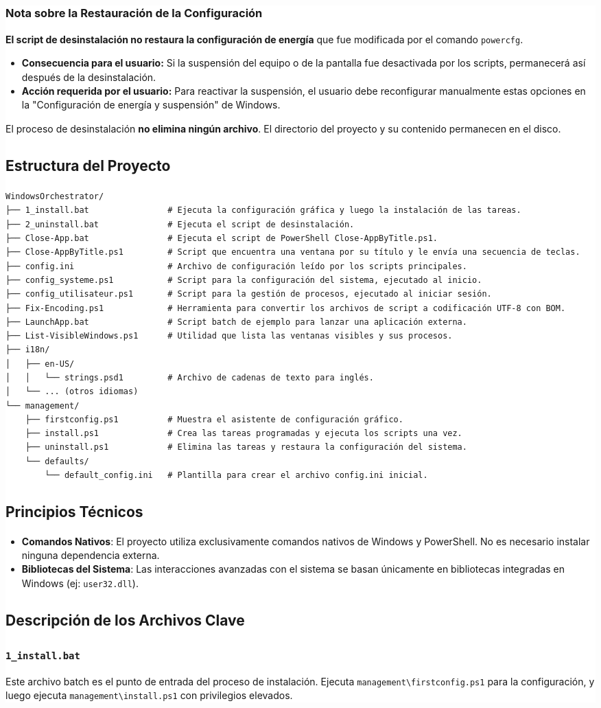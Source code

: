 ### Nota sobre la Restauración de la Configuración

**El script de desinstalación no restaura la configuración de energía** que fue modificada por el comando `powercfg`.
*   **Consecuencia para el usuario:** Si la suspensión del equipo o de la pantalla fue desactivada por los scripts, permanecerá así después de la desinstalación.
*   **Acción requerida por el usuario:** Para reactivar la suspensión, el usuario debe reconfigurar manualmente estas opciones en la "Configuración de energía y suspensión" de Windows.

El proceso de desinstalación **no elimina ningún archivo**. El directorio del proyecto y su contenido permanecen en el disco.

## Estructura del Proyecto

```
WindowsOrchestrator/
├── 1_install.bat                # Ejecuta la configuración gráfica y luego la instalación de las tareas.
├── 2_uninstall.bat              # Ejecuta el script de desinstalación.
├── Close-App.bat                # Ejecuta el script de PowerShell Close-AppByTitle.ps1.
├── Close-AppByTitle.ps1         # Script que encuentra una ventana por su título y le envía una secuencia de teclas.
├── config.ini                   # Archivo de configuración leído por los scripts principales.
├── config_systeme.ps1           # Script para la configuración del sistema, ejecutado al inicio.
├── config_utilisateur.ps1       # Script para la gestión de procesos, ejecutado al iniciar sesión.
├── Fix-Encoding.ps1             # Herramienta para convertir los archivos de script a codificación UTF-8 con BOM.
├── LaunchApp.bat                # Script batch de ejemplo para lanzar una aplicación externa.
├── List-VisibleWindows.ps1      # Utilidad que lista las ventanas visibles y sus procesos.
├── i18n/
│   ├── en-US/
│   │   └── strings.psd1         # Archivo de cadenas de texto para inglés.
│   └── ... (otros idiomas)
└── management/
    ├── firstconfig.ps1          # Muestra el asistente de configuración gráfico.
    ├── install.ps1              # Crea las tareas programadas y ejecuta los scripts una vez.
    ├── uninstall.ps1            # Elimina las tareas y restaura la configuración del sistema.
    └── defaults/
        └── default_config.ini   # Plantilla para crear el archivo config.ini inicial.
```

## Principios Técnicos

*   **Comandos Nativos**: El proyecto utiliza exclusivamente comandos nativos de Windows y PowerShell. No es necesario instalar ninguna dependencia externa.
*   **Bibliotecas del Sistema**: Las interacciones avanzadas con el sistema se basan únicamente en bibliotecas integradas en Windows (ej: `user32.dll`).

## Descripción de los Archivos Clave

### `1_install.bat`
Este archivo batch es el punto de entrada del proceso de instalación. Ejecuta `management\firstconfig.ps1` para la configuración, y luego ejecuta `management\install.ps1` con privilegios elevados.
